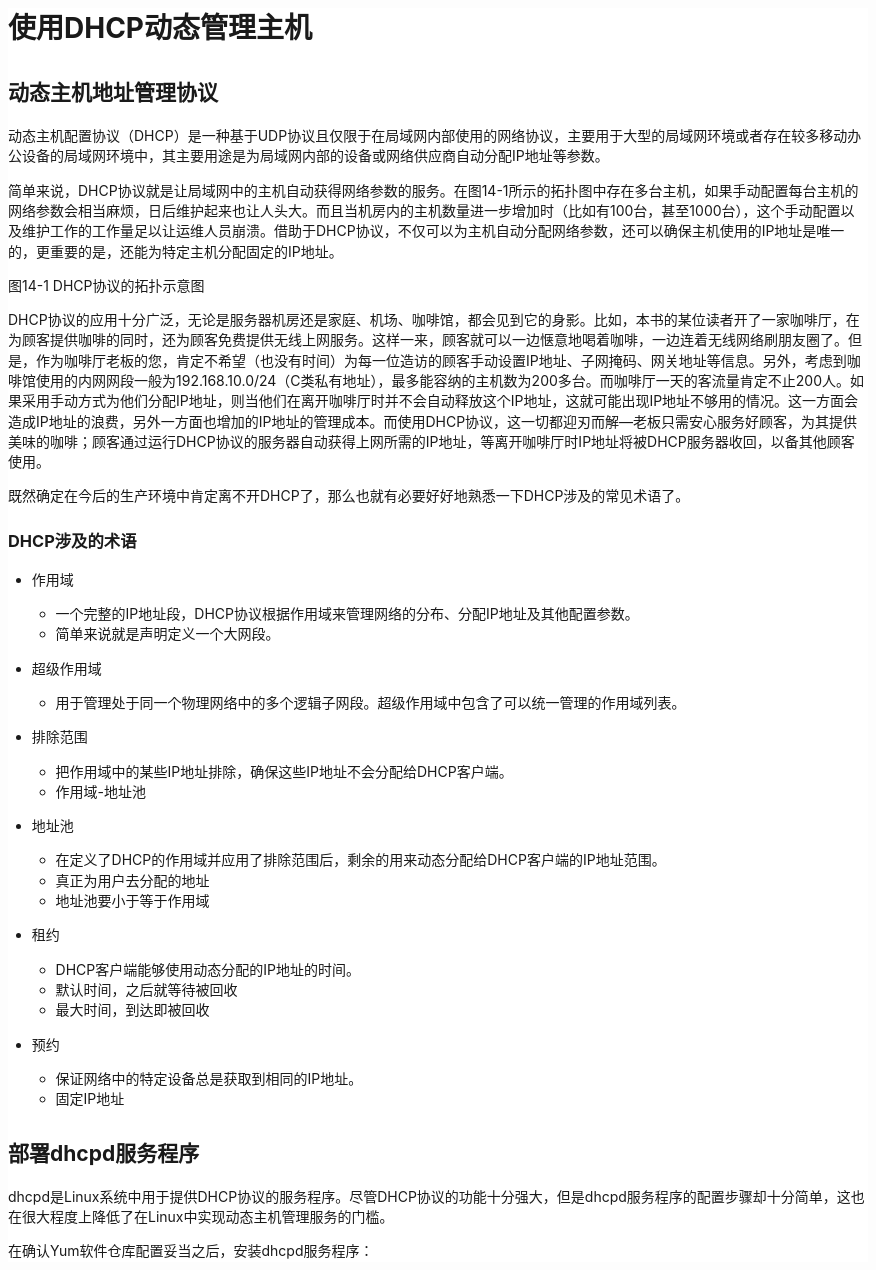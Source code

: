 # 使用DHCP动态管理主机

## 动态主机地址管理协议

动态主机配置协议（DHCP）是一种基于UDP协议且仅限于在局域网内部使用的网络协议，主要用于大型的局域网环境或者存在较多移动办公设备的局域网环境中，其主要用途是为局域网内部的设备或网络供应商自动分配IP地址等参数。

简单来说，DHCP协议就是让局域网中的主机自动获得网络参数的服务。在图14-1所示的拓扑图中存在多台主机，如果手动配置每台主机的网络参数会相当麻烦，日后维护起来也让人头大。而且当机房内的主机数量进一步增加时（比如有100台，甚至1000台），这个手动配置以及维护工作的工作量足以让运维人员崩溃。借助于DHCP协议，不仅可以为主机自动分配网络参数，还可以确保主机使用的IP地址是唯一的，更重要的是，还能为特定主机分配固定的IP地址。

图14-1  DHCP协议的拓扑示意图

DHCP协议的应用十分广泛，无论是服务器机房还是家庭、机场、咖啡馆，都会见到它的身影。比如，本书的某位读者开了一家咖啡厅，在为顾客提供咖啡的同时，还为顾客免费提供无线上网服务。这样一来，顾客就可以一边惬意地喝着咖啡，一边连着无线网络刷朋友圈了。但是，作为咖啡厅老板的您，肯定不希望（也没有时间）为每一位造访的顾客手动设置IP地址、子网掩码、网关地址等信息。另外，考虑到咖啡馆使用的内网网段一般为192.168.10.0/24（C类私有地址），最多能容纳的主机数为200多台。而咖啡厅一天的客流量肯定不止200人。如果采用手动方式为他们分配IP地址，则当他们在离开咖啡厅时并不会自动释放这个IP地址，这就可能出现IP地址不够用的情况。这一方面会造成IP地址的浪费，另外一方面也增加的IP地址的管理成本。而使用DHCP协议，这一切都迎刃而解—老板只需安心服务好顾客，为其提供美味的咖啡；顾客通过运行DHCP协议的服务器自动获得上网所需的IP地址，等离开咖啡厅时IP地址将被DHCP服务器收回，以备其他顾客使用。

既然确定在今后的生产环境中肯定离不开DHCP了，那么也就有必要好好地熟悉一下DHCP涉及的常见术语了。

### DHCP涉及的术语

- 作用域
  - 一个完整的IP地址段，DHCP协议根据作用域来管理网络的分布、分配IP地址及其他配置参数。
  - 简单来说就是声明定义一个大网段。

- 超级作用域
  - 用于管理处于同一个物理网络中的多个逻辑子网段。超级作用域中包含了可以统一管理的作用域列表。

- 排除范围
  - 把作用域中的某些IP地址排除，确保这些IP地址不会分配给DHCP客户端。
  - 作用域-地址池

- 地址池
  - 在定义了DHCP的作用域并应用了排除范围后，剩余的用来动态分配给DHCP客户端的IP地址范围。
  - 真正为用户去分配的地址
  - 地址池要小于等于作用域

- 租约
  - DHCP客户端能够使用动态分配的IP地址的时间。
  - 默认时间，之后就等待被回收
  - 最大时间，到达即被回收

- 预约
  - 保证网络中的特定设备总是获取到相同的IP地址。
  - 固定IP地址

## 部署dhcpd服务程序

dhcpd是Linux系统中用于提供DHCP协议的服务程序。尽管DHCP协议的功能十分强大，但是dhcpd服务程序的配置步骤却十分简单，这也在很大程度上降低了在Linux中实现动态主机管理服务的门槛。

在确认Yum软件仓库配置妥当之后，安装dhcpd服务程序：
